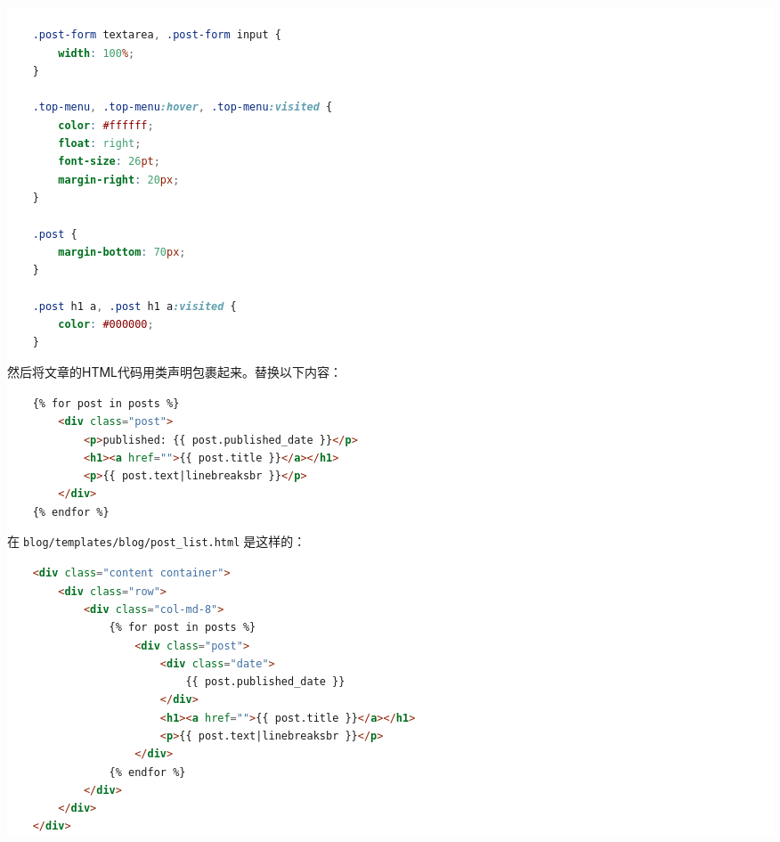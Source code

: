 ```css

    .post-form textarea, .post-form input {
        width: 100%;
    }

    .top-menu, .top-menu:hover, .top-menu:visited {
        color: #ffffff;
        float: right;
        font-size: 26pt;
        margin-right: 20px;
    }

    .post {
        margin-bottom: 70px;
    }

    .post h1 a, .post h1 a:visited {
        color: #000000;
    }
```


然后将文章的HTML代码用类声明包裹起来。替换以下内容：

```html
    {% for post in posts %}
        <div class="post">
            <p>published: {{ post.published_date }}</p>
            <h1><a href="">{{ post.title }}</a></h1>
            <p>{{ post.text|linebreaksbr }}</p>
        </div>
    {% endfor %}
```


在 `blog/templates/blog/post_list.html` 是这样的：

```html
    <div class="content container">
        <div class="row">
            <div class="col-md-8">
                {% for post in posts %}
                    <div class="post">
                        <div class="date">
                            {{ post.published_date }}
                        </div>
                        <h1><a href="">{{ post.title }}</a></h1>
                        <p>{{ post.text|linebreaksbr }}</p>
                    </div>
                {% endfor %}
            </div>
        </div>
    </div>
```
